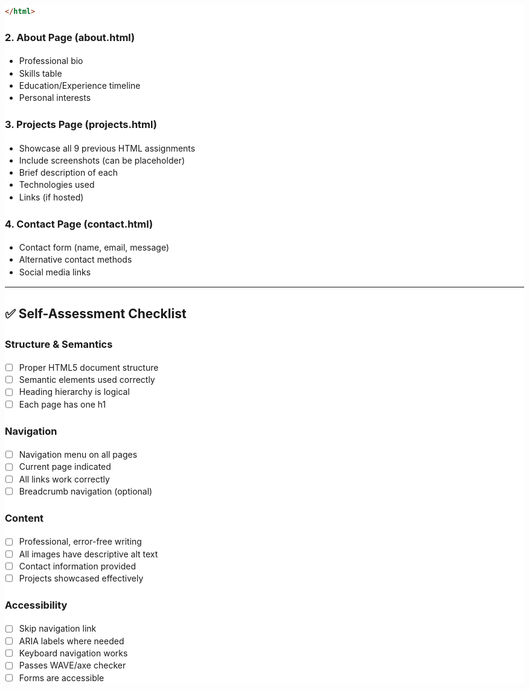 ```html
</html>
```

### 2. About Page (about.html)
- Professional bio
- Skills table
- Education/Experience timeline
- Personal interests

### 3. Projects Page (projects.html)
- Showcase all 9 previous HTML assignments
- Include screenshots (can be placeholder)
- Brief description of each
- Technologies used
- Links (if hosted)

### 4. Contact Page (contact.html)
- Contact form (name, email, message)
- Alternative contact methods
- Social media links

---

## ✅ Self-Assessment Checklist

### Structure & Semantics
- [ ] Proper HTML5 document structure
- [ ] Semantic elements used correctly
- [ ] Heading hierarchy is logical
- [ ] Each page has one h1

### Navigation
- [ ] Navigation menu on all pages
- [ ] Current page indicated
- [ ] All links work correctly
- [ ] Breadcrumb navigation (optional)

### Content
- [ ] Professional, error-free writing
- [ ] All images have descriptive alt text
- [ ] Contact information provided
- [ ] Projects showcased effectively

### Accessibility
- [ ] Skip navigation link
- [ ] ARIA labels where needed
- [ ] Keyboard navigation works
- [ ] Passes WAVE/axe checker
- [ ] Forms are accessible
